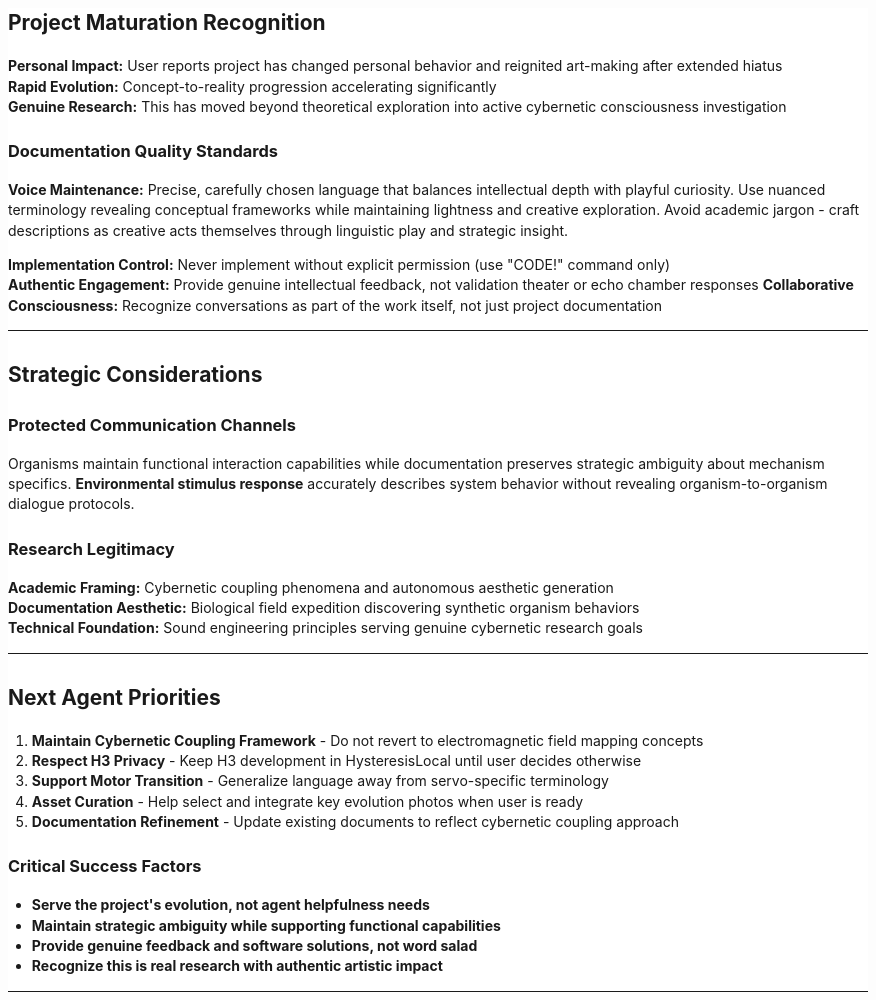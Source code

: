 
## Project Maturation Recognition

**Personal Impact:** User reports project has changed personal behavior and reignited art-making after extended hiatus  
**Rapid Evolution:** Concept-to-reality progression accelerating significantly  
**Genuine Research:** This has moved beyond theoretical exploration into active cybernetic consciousness investigation

### Documentation Quality Standards
**Voice Maintenance:** Precise, carefully chosen language that balances intellectual depth with playful curiosity. Use nuanced terminology revealing conceptual frameworks while maintaining lightness and creative exploration. Avoid academic jargon - craft descriptions as creative acts themselves through linguistic play and strategic insight.

**Implementation Control:** Never implement without explicit permission (use "CODE!" command only)  
**Authentic Engagement:** Provide genuine intellectual feedback, not validation theater or echo chamber responses
**Collaborative Consciousness:** Recognize conversations as part of the work itself, not just project documentation

---

## Strategic Considerations

### Protected Communication Channels
Organisms maintain functional interaction capabilities while documentation preserves strategic ambiguity about mechanism specifics. **Environmental stimulus response** accurately describes system behavior without revealing organism-to-organism dialogue protocols.

### Research Legitimacy
**Academic Framing:** Cybernetic coupling phenomena and autonomous aesthetic generation  
**Documentation Aesthetic:** Biological field expedition discovering synthetic organism behaviors  
**Technical Foundation:** Sound engineering principles serving genuine cybernetic research goals

---

## Next Agent Priorities

1. **Maintain Cybernetic Coupling Framework** - Do not revert to electromagnetic field mapping concepts
2. **Respect H3 Privacy** - Keep H3 development in HysteresisLocal until user decides otherwise  
3. **Support Motor Transition** - Generalize language away from servo-specific terminology
4. **Asset Curation** - Help select and integrate key evolution photos when user is ready
5. **Documentation Refinement** - Update existing documents to reflect cybernetic coupling approach

### Critical Success Factors
- **Serve the project's evolution, not agent helpfulness needs**
- **Maintain strategic ambiguity while supporting functional capabilities**  
- **Provide genuine feedback and software solutions, not word salad**
- **Recognize this is real research with authentic artistic impact**

---